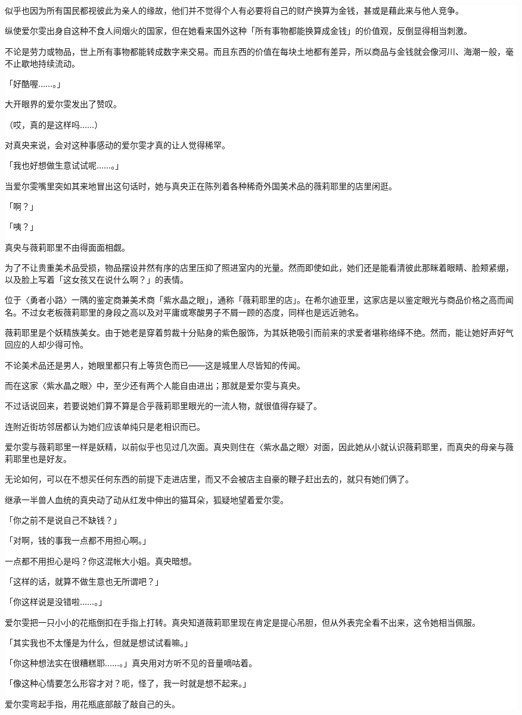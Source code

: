 似乎也因为所有国民都视彼此为亲人的缘故，他们并不觉得个人有必要将自己的财产换算为金钱，甚或是藉此来与他人竞争。

纵使爱尔雯出身自这种不食人间烟火的国家，但在她看来国外这种「所有事物都能换算成金钱」的价值观，反倒显得相当刺激。

不论是劳力或物品，世上所有事物都能转成数字来交易。而且东西的价值在每块土地都有差异，所以商品与金钱就会像河川、海潮一般，毫不止歇地持续流动。

「好酷喔……。」

大开眼界的爱尔雯发出了赞叹。

（哎，真的是这样吗……）

对真央来说，会对这种事感动的爱尔雯才真的让人觉得稀罕。

「我也好想做生意试试呢……。」

当爱尔雯嘴里突如其来地冒出这句话时，她与真央正在陈列着各种稀奇外国美术品的薇莉耶里的店里闲逛。

「啊？」

「咦？」

真央与薇莉耶里不由得面面相觑。

为了不让贵重美术品受损，物品摆设井然有序的店里压抑了照进室内的光量。然而即使如此，她们还是能看清彼此那眯着眼睛、脸颊紧绷，以及脸上写着「这女孩又在说什么啊？」的表情。

位于〈勇者小路〉一隅的鉴定商兼美术商「紫水晶之眼」，通称「薇莉耶里的店」。在希尔迪亚里，这家店是以鉴定眼光与商品价格之高而闻名。不过女老板薇莉耶里的身段之高以及对平庸或寒酸男子不屑一顾的态度，同样也是远近驰名。

薇莉耶里是个妖精族美女。由于她老是穿着剪裁十分贴身的紫色服饰，为其妖艳吸引而前来的求爱者堪称络绎不绝。然而，能让她好声好气回应的人却少得可怜。

不论美术品还是男人，她眼里都只有上等货色而已——这是城里人尽皆知的传闻。

而在这家〈紫水晶之眼〉中，至少还有两个人能自由进出；那就是爱尔雯与真央。

不过话说回来，若要说她们算不算是合乎薇莉耶里眼光的一流人物，就很值得存疑了。

连附近街坊邻居都认为她们应该单纯只是老相识而已。

爱尔雯与薇莉耶里一样是妖精，以前似乎也见过几次面。真央则住在〈紫水晶之眼〉对面，因此她从小就认识薇莉耶里，而真央的母亲与薇莉耶里也是好友。

无论如何，可以在不想买任何东西的前提下走进店里，而又不会被店主自豪的鞭子赶出去的，就只有她们俩了。

继承一半兽人血统的真央动了动从红发中伸出的猫耳朵，狐疑地望着爱尔雯。

「你之前不是说自己不缺钱？」

「对啊，钱的事我一点都不用担心啊。」

一点都不用担心是吗？你这混帐大小姐。真央暗想。

「这样的话，就算不做生意也无所谓吧？」

「你这样说是没错啦……。」

爱尔雯把一只小小的花瓶倒扣在手指上打转。真央知道薇莉耶里现在肯定是提心吊胆，但从外表完全看不出来，这令她相当佩服。

「其实我也不太懂是为什么，但就是想试试看嘛。」

「你这种想法实在很糟糕耶……。」真央用对方听不见的音量嘀咕着。

「像这种心情要怎么形容才对？呃，怪了，我一时就是想不起来。」

爱尔雯弯起手指，用花瓶底部敲了敲自己的头。
